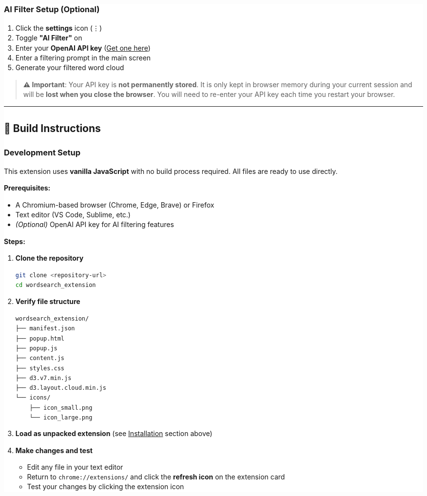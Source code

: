 ### AI Filter Setup (Optional)

1. Click the **settings** icon (⋮)
2. Toggle **"AI Filter"** on
3. Enter your **OpenAI API key** ([Get one here](https://platform.openai.com/api-keys))
4. Enter a filtering prompt in the main screen
5. Generate your filtered word cloud

> **⚠️ Important**: Your API key is **not permanently stored**. It is only kept in browser memory during your current session and will be **lost when you close the browser**. You will need to re-enter your API key each time you restart your browser.

---

## 🔧 Build Instructions

### Development Setup

This extension uses **vanilla JavaScript** with no build process required. All files are ready to use directly.

**Prerequisites:**
- A Chromium-based browser (Chrome, Edge, Brave) or Firefox
- Text editor (VS Code, Sublime, etc.)
- *(Optional)* OpenAI API key for AI filtering features

**Steps:**

1. **Clone the repository**
   ```bash
   git clone <repository-url>
   cd wordsearch_extension
   ```

2. **Verify file structure**
   ```
   wordsearch_extension/
   ├── manifest.json
   ├── popup.html
   ├── popup.js
   ├── content.js
   ├── styles.css
   ├── d3.v7.min.js
   ├── d3.layout.cloud.min.js
   └── icons/
       ├── icon_small.png
       └── icon_large.png
   ```

3. **Load as unpacked extension** (see [Installation](#installation) section above)

4. **Make changes and test**
   - Edit any file in your text editor
   - Return to `chrome://extensions/` and click the **refresh icon** on the extension card
   - Test your changes by clicking the extension icon
